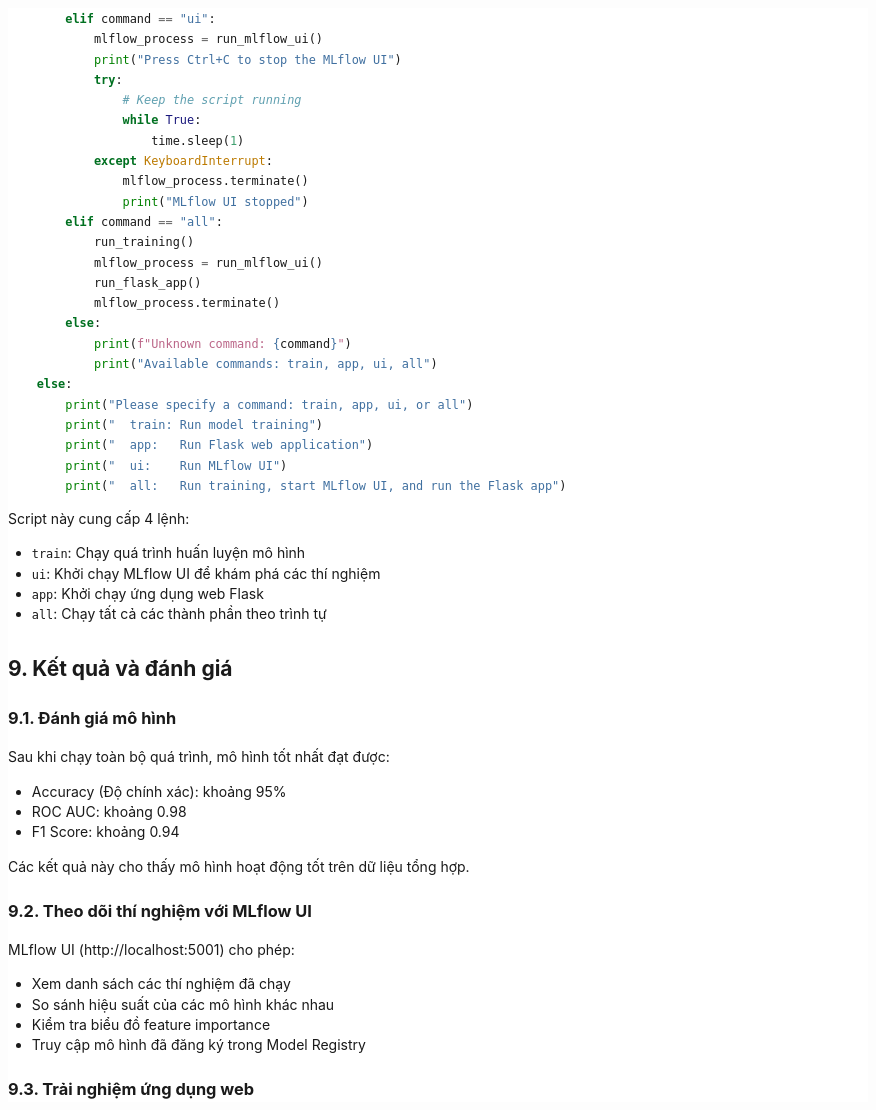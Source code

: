 ```python
        elif command == "ui":
            mlflow_process = run_mlflow_ui()
            print("Press Ctrl+C to stop the MLflow UI")
            try:
                # Keep the script running
                while True:
                    time.sleep(1)
            except KeyboardInterrupt:
                mlflow_process.terminate()
                print("MLflow UI stopped")
        elif command == "all":
            run_training()
            mlflow_process = run_mlflow_ui()
            run_flask_app()
            mlflow_process.terminate()
        else:
            print(f"Unknown command: {command}")
            print("Available commands: train, app, ui, all")
    else:
        print("Please specify a command: train, app, ui, or all")
        print("  train: Run model training")
        print("  app:   Run Flask web application")
        print("  ui:    Run MLflow UI")
        print("  all:   Run training, start MLflow UI, and run the Flask app")
```

Script này cung cấp 4 lệnh:
- `train`: Chạy quá trình huấn luyện mô hình
- `ui`: Khởi chạy MLflow UI để khám phá các thí nghiệm
- `app`: Khởi chạy ứng dụng web Flask
- `all`: Chạy tất cả các thành phần theo trình tự

## 9. Kết quả và đánh giá

### 9.1. Đánh giá mô hình

Sau khi chạy toàn bộ quá trình, mô hình tốt nhất đạt được:
- Accuracy (Độ chính xác): khoảng 95%
- ROC AUC: khoảng 0.98
- F1 Score: khoảng 0.94

Các kết quả này cho thấy mô hình hoạt động tốt trên dữ liệu tổng hợp.

### 9.2. Theo dõi thí nghiệm với MLflow UI

MLflow UI (http://localhost:5001) cho phép:
- Xem danh sách các thí nghiệm đã chạy
- So sánh hiệu suất của các mô hình khác nhau
- Kiểm tra biểu đồ feature importance
- Truy cập mô hình đã đăng ký trong Model Registry

### 9.3. Trải nghiệm ứng dụng web
